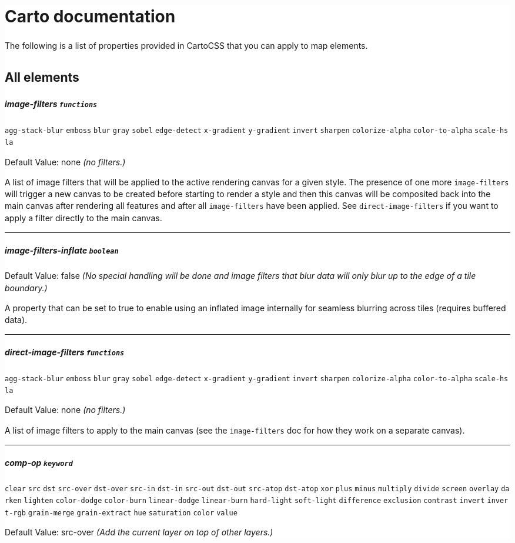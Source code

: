 # Carto documentation

The following is a list of properties provided in CartoCSS that you can apply to map elements.

## All elements

##### image-filters `functions` 


`agg-stack-blur` `emboss` `blur` `gray` `sobel` `edge-detect` `x-gradient` `y-gradient` `invert` `sharpen` `colorize-alpha` `color-to-alpha` `scale-hsla` 

Default Value: none
_(no filters.)_

A list of image filters that will be applied to the active rendering canvas for a given style. The presence of one more `image-filters` will trigger a new canvas to be created before starting to render a style and then this canvas will be composited back into the main canvas after rendering all features and after all `image-filters` have been applied. See `direct-image-filters` if you want to apply a filter directly to the main canvas.
* * *

##### image-filters-inflate `boolean` 




Default Value: false
_(No special handling will be done and image filters that blur data will only blur up to the edge of a tile boundary.)_

A property that can be set to true to enable using an inflated image internally for seamless blurring across tiles (requires buffered data).
* * *

##### direct-image-filters `functions` 


`agg-stack-blur` `emboss` `blur` `gray` `sobel` `edge-detect` `x-gradient` `y-gradient` `invert` `sharpen` `colorize-alpha` `color-to-alpha` `scale-hsla` 

Default Value: none
_(no filters.)_

A list of image filters to apply to the main canvas (see the `image-filters` doc for how they work on a separate canvas).
* * *

##### comp-op `keyword`

`clear` `src` `dst` `src-over` `dst-over` `src-in` `dst-in` `src-out` `dst-out` `src-atop` `dst-atop` `xor` `plus` `minus` `multiply` `divide` `screen` `overlay` `darken` `lighten` `color-dodge` `color-burn` `linear-dodge` `linear-burn` `hard-light` `soft-light` `difference` `exclusion` `contrast` `invert` `invert-rgb` `grain-merge` `grain-extract` `hue` `saturation` `color` `value` 


Default Value: src-over
_(Add the current layer on top of other layers.)_
